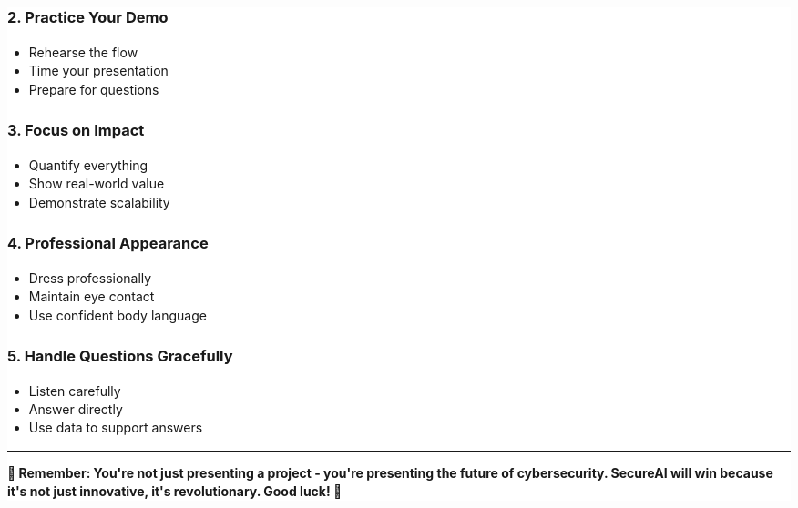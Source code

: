 ### **2. Practice Your Demo**
- Rehearse the flow
- Time your presentation
- Prepare for questions

### **3. Focus on Impact**
- Quantify everything
- Show real-world value
- Demonstrate scalability

### **4. Professional Appearance**
- Dress professionally
- Maintain eye contact
- Use confident body language

### **5. Handle Questions Gracefully**
- Listen carefully
- Answer directly
- Use data to support answers

---

**🎯 Remember: You're not just presenting a project - you're presenting the future of cybersecurity. SecureAI will win because it's not just innovative, it's revolutionary. Good luck! 🚀**
